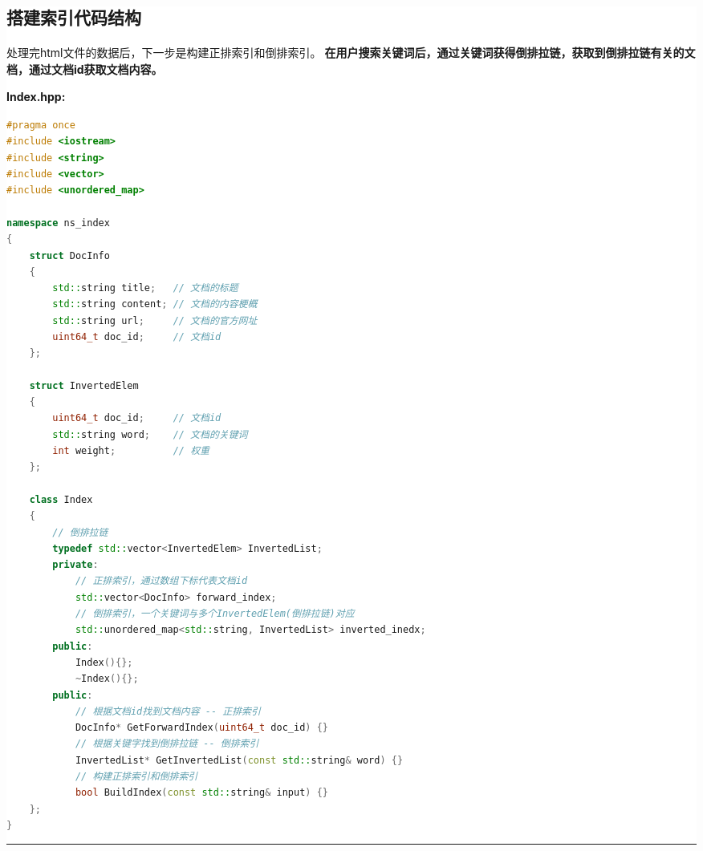 ##  搭建索引代码结构

处理完html文件的数据后，下一步是构建正排索引和倒排索引。
**在用户搜索关键词后，通过关键词获得倒排拉链，获取到倒排拉链有关的文档，通过文档id获取文档内容。**



**Index.hpp:**

```cpp
#pragma once 
#include <iostream>
#include <string>
#include <vector>
#include <unordered_map>

namespace ns_index
{
    struct DocInfo
    {
        std::string title;   // 文档的标题
        std::string content; // 文档的内容梗概
        std::string url;     // 文档的官方网址
        uint64_t doc_id;     // 文档id
    };

    struct InvertedElem
    {
        uint64_t doc_id;     // 文档id
        std::string word;    // 文档的关键词
        int weight;          // 权重
    };

    class Index
    {
        // 倒排拉链
        typedef std::vector<InvertedElem> InvertedList;
        private:
            // 正排索引，通过数组下标代表文档id
            std::vector<DocInfo> forward_index;
            // 倒排索引，一个关键词与多个InvertedElem(倒排拉链)对应
            std::unordered_map<std::string, InvertedList> inverted_inedx;
        public:
            Index(){};
            ~Index(){};
        public:
            // 根据文档id找到文档内容 -- 正排索引
            DocInfo* GetForwardIndex(uint64_t doc_id) {}
            // 根据关键字找到倒排拉链 -- 倒排索引
            InvertedList* GetInvertedList(const std::string& word) {}
            // 构建正排索引和倒排索引
            bool BuildIndex(const std::string& input) {}
    };
}
```

---